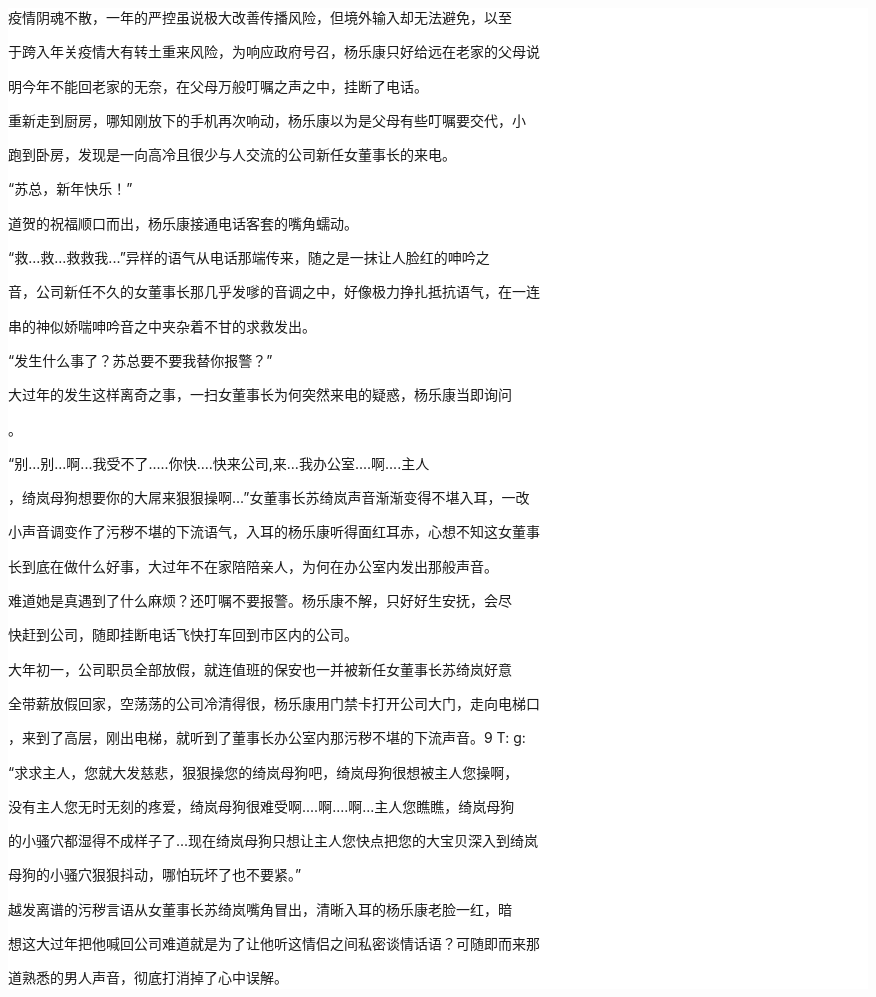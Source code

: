 

疫情阴魂不散，一年的严控虽说极大改善传播风险，但境外输入却无法避免，以至

于跨入年关疫情大有转土重来风险，为响应政府号召，杨乐康只好给远在老家的父母说

明今年不能回老家的无奈，在父母万般叮嘱之声之中，挂断了电话。

重新走到厨房，哪知刚放下的手机再次响动，杨乐康以为是父母有些叮嘱要交代，小

跑到卧房，发现是一向高冷且很少与人交流的公司新任女董事长的来电。

“苏总，新年快乐！”



道贺的祝福顺口而出，杨乐康接通电话客套的嘴角蠕动。



“救...救...救救我...”异样的语气从电话那端传来，随之是一抹让人脸红的呻吟之

音，公司新任不久的女董事长那几乎发嗲的音调之中，好像极力挣扎抵抗语气，在一连

串的神似娇喘呻吟音之中夹杂着不甘的求救发出。

“发生什么事了？苏总要不要我替你报警？”

大过年的发生这样离奇之事，一扫女董事长为何突然来电的疑惑，杨乐康当即询问

。



“别...别...啊...我受不了.....你快....快来公司,来...我办公室....啊....主人

，绮岚母狗想要你的大屌来狠狠操啊...”女董事长苏绮岚声音渐渐变得不堪入耳，一改

小声音调变作了污秽不堪的下流语气，入耳的杨乐康听得面红耳赤，心想不知这女董事

长到底在做什么好事，大过年不在家陪陪亲人，为何在办公室内发出那般声音。

难道她是真遇到了什么麻烦？还叮嘱不要报警。杨乐康不解，只好好生安抚，会尽

快赶到公司，随即挂断电话飞快打车回到市区内的公司。



大年初一，公司职员全部放假，就连值班的保安也一并被新任女董事长苏绮岚好意

全带薪放假回家，空荡荡的公司冷清得很，杨乐康用门禁卡打开公司大门，走向电梯口

，来到了高层，刚出电梯，就听到了董事长办公室内那污秽不堪的下流声音。9 T: g:

“求求主人，您就大发慈悲，狠狠操您的绮岚母狗吧，绮岚母狗很想被主人您操啊，

没有主人您无时无刻的疼爱，绮岚母狗很难受啊....啊....啊...主人您瞧瞧，绮岚母狗

的小骚穴都湿得不成样子了...现在绮岚母狗只想让主人您快点把您的大宝贝深入到绮岚

母狗的小骚穴狠狠抖动，哪怕玩坏了也不要紧。”



越发离谱的污秽言语从女董事长苏绮岚嘴角冒出，清晰入耳的杨乐康老脸一红，暗

想这大过年把他喊回公司难道就是为了让他听这情侣之间私密谈情话语？可随即而来那

道熟悉的男人声音，彻底打消掉了心中误解。
